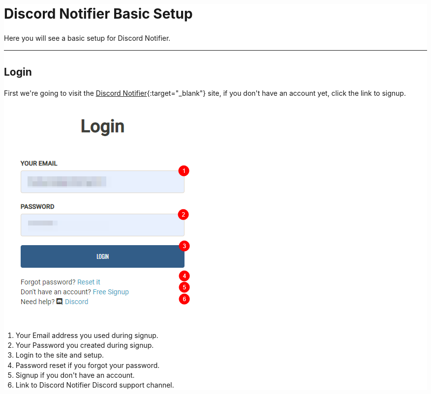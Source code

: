 <style>
.indent-L1 {
    margin-left: 1em;
}
.indent-B1 {
    margin-bottom: 1em;
}
</style>

# Discord Notifier Basic Setup

Here you will see a basic setup for Discord Notifier.

------

## Login

First we're going to visit the [Discord Notifier](https://discordnotifier.com/index.php){:target="_blank"} site, if you don't have an account yet, click the link to signup.

 ![image-20201107173234502](images/image-20201107173234502.png)

1. Your Email address you used during signup.
1. Your Password you created during signup.
1. Login to the site and setup.
1. Password reset if you forgot your password.
1. Signup if you don't have an account.
1. Link to Discord Notifier Discord support channel.
